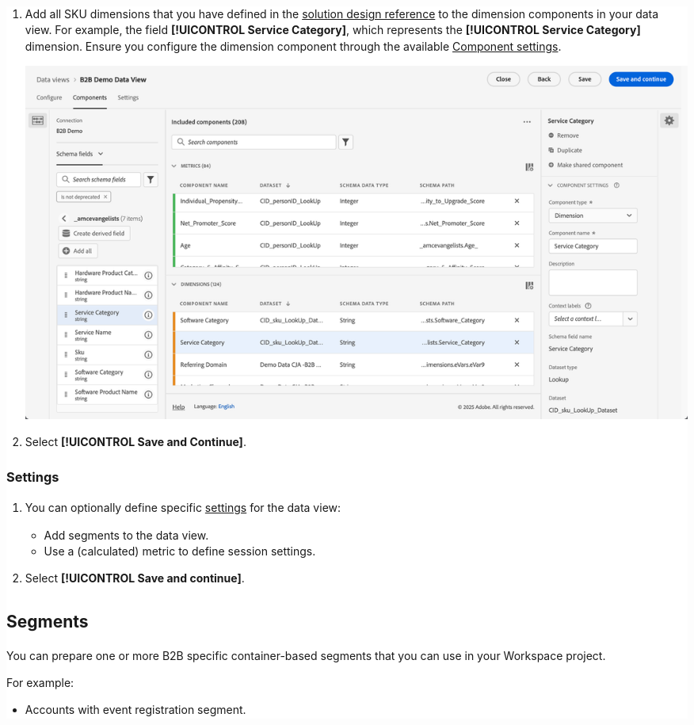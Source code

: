1. Add all SKU dimensions that you have defined in the [solution design reference](#solution-design-reference) to the dimension components in your data view. For example, the field **[!UICONTROL Service Category]**, which represents the **[!UICONTROL Service Category]** dimension. Ensure you configure the dimension component through the available [Component settings](/help/data-views/component-settings/overview.md).

   ![B2B data view - components - account dimensions](assets/b2b-dataview-components-sku-dimensions.png)

1. Select **[!UICONTROL Save and Continue]**.


### Settings

1. You can optionally define specific [settings](/help/data-views/create-dataview.md#settings-1) for the data view:

   * Add segments to the data view.
   * Use a (calculated) metric to define session settings.

1. Select **[!UICONTROL Save and continue]**.


## Segments

You can prepare one or more B2B specific container-based segments that you can use in your Workspace project.

For example: 

* Accounts with event registration segment.
